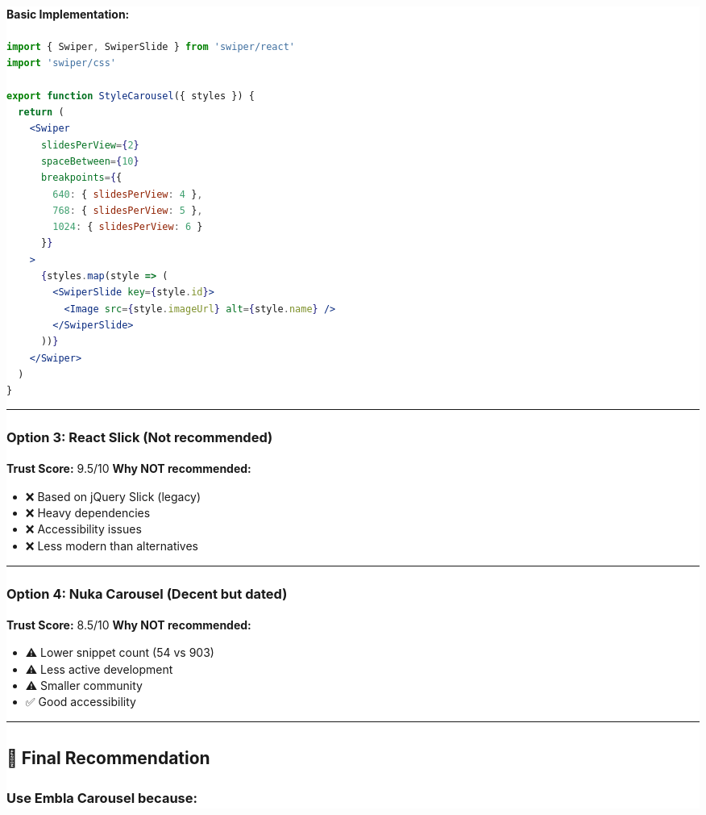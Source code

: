 #### Basic Implementation:
```jsx
import { Swiper, SwiperSlide } from 'swiper/react'
import 'swiper/css'

export function StyleCarousel({ styles }) {
  return (
    <Swiper
      slidesPerView={2}
      spaceBetween={10}
      breakpoints={{
        640: { slidesPerView: 4 },
        768: { slidesPerView: 5 },
        1024: { slidesPerView: 6 }
      }}
    >
      {styles.map(style => (
        <SwiperSlide key={style.id}>
          <Image src={style.imageUrl} alt={style.name} />
        </SwiperSlide>
      ))}
    </Swiper>
  )
}
```

---

### Option 3: **React Slick** (Not recommended)
**Trust Score:** 9.5/10
**Why NOT recommended:**
- ❌ Based on jQuery Slick (legacy)
- ❌ Heavy dependencies
- ❌ Accessibility issues
- ❌ Less modern than alternatives

---

### Option 4: **Nuka Carousel** (Decent but dated)
**Trust Score:** 8.5/10
**Why NOT recommended:**
- ⚠️ Lower snippet count (54 vs 903)
- ⚠️ Less active development
- ⚠️ Smaller community
- ✅ Good accessibility

---

## 🎯 Final Recommendation

### **Use Embla Carousel** because:
